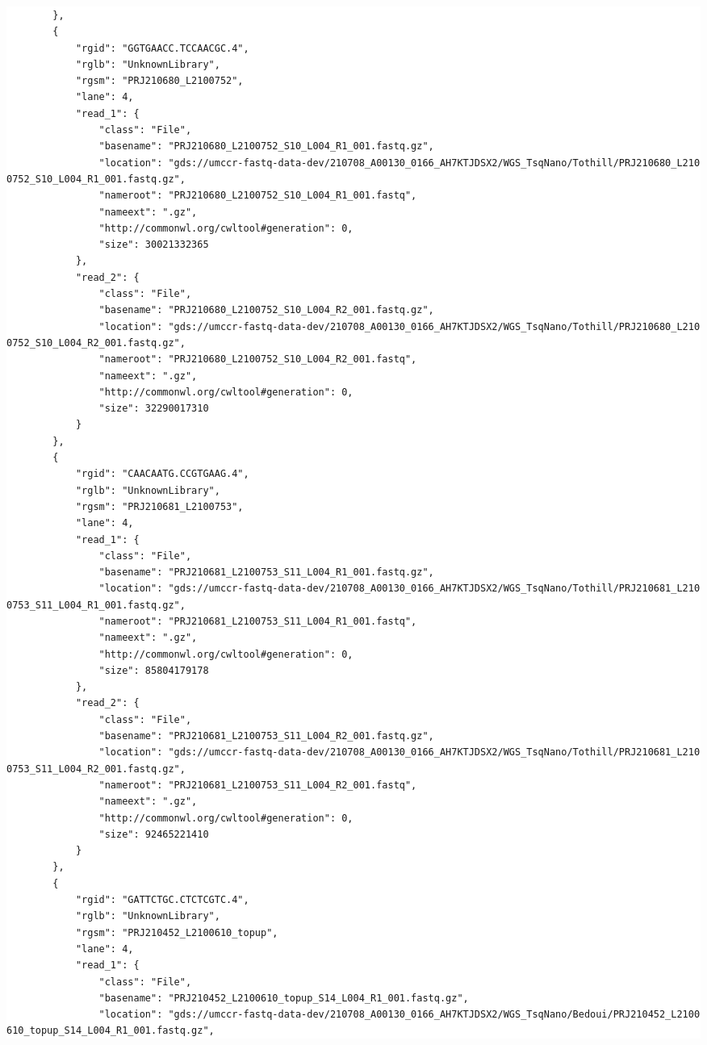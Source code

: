 ```
        },
        {
            "rgid": "GGTGAACC.TCCAACGC.4",
            "rglb": "UnknownLibrary",
            "rgsm": "PRJ210680_L2100752",
            "lane": 4,
            "read_1": {
                "class": "File",
                "basename": "PRJ210680_L2100752_S10_L004_R1_001.fastq.gz",
                "location": "gds://umccr-fastq-data-dev/210708_A00130_0166_AH7KTJDSX2/WGS_TsqNano/Tothill/PRJ210680_L2100752_S10_L004_R1_001.fastq.gz",
                "nameroot": "PRJ210680_L2100752_S10_L004_R1_001.fastq",
                "nameext": ".gz",
                "http://commonwl.org/cwltool#generation": 0,
                "size": 30021332365
            },
            "read_2": {
                "class": "File",
                "basename": "PRJ210680_L2100752_S10_L004_R2_001.fastq.gz",
                "location": "gds://umccr-fastq-data-dev/210708_A00130_0166_AH7KTJDSX2/WGS_TsqNano/Tothill/PRJ210680_L2100752_S10_L004_R2_001.fastq.gz",
                "nameroot": "PRJ210680_L2100752_S10_L004_R2_001.fastq",
                "nameext": ".gz",
                "http://commonwl.org/cwltool#generation": 0,
                "size": 32290017310
            }
        },
        {
            "rgid": "CAACAATG.CCGTGAAG.4",
            "rglb": "UnknownLibrary",
            "rgsm": "PRJ210681_L2100753",
            "lane": 4,
            "read_1": {
                "class": "File",
                "basename": "PRJ210681_L2100753_S11_L004_R1_001.fastq.gz",
                "location": "gds://umccr-fastq-data-dev/210708_A00130_0166_AH7KTJDSX2/WGS_TsqNano/Tothill/PRJ210681_L2100753_S11_L004_R1_001.fastq.gz",
                "nameroot": "PRJ210681_L2100753_S11_L004_R1_001.fastq",
                "nameext": ".gz",
                "http://commonwl.org/cwltool#generation": 0,
                "size": 85804179178
            },
            "read_2": {
                "class": "File",
                "basename": "PRJ210681_L2100753_S11_L004_R2_001.fastq.gz",
                "location": "gds://umccr-fastq-data-dev/210708_A00130_0166_AH7KTJDSX2/WGS_TsqNano/Tothill/PRJ210681_L2100753_S11_L004_R2_001.fastq.gz",
                "nameroot": "PRJ210681_L2100753_S11_L004_R2_001.fastq",
                "nameext": ".gz",
                "http://commonwl.org/cwltool#generation": 0,
                "size": 92465221410
            }
        },
        {
            "rgid": "GATTCTGC.CTCTCGTC.4",
            "rglb": "UnknownLibrary",
            "rgsm": "PRJ210452_L2100610_topup",
            "lane": 4,
            "read_1": {
                "class": "File",
                "basename": "PRJ210452_L2100610_topup_S14_L004_R1_001.fastq.gz",
                "location": "gds://umccr-fastq-data-dev/210708_A00130_0166_AH7KTJDSX2/WGS_TsqNano/Bedoui/PRJ210452_L2100610_topup_S14_L004_R1_001.fastq.gz",
```